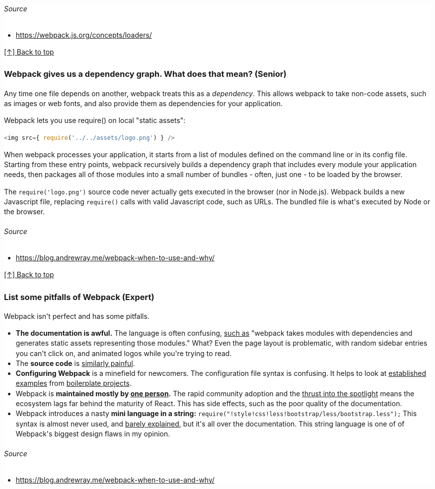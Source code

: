 ###### Source

* https://webpack.js.org/concepts/loaders/

[[↑] Back to top](#Webpack)
### Webpack gives us a dependency graph. What does that mean? (Senior)

Any time one file depends on another, webpack treats this as a *dependency*. This allows webpack to take non-code assets, such as images or web fonts, and also provide them as dependencies for your application.

Webpack lets you use require() on local "static assets":
```js
<img src={ require('../../assets/logo.png') } />  
```

When webpack processes your application, it starts from a list of modules defined on the command line or in its config file. Starting from these entry points, webpack recursively builds a dependency graph that includes every module your application needs, then packages all of those modules into a small number of bundles - often, just one - to be loaded by the browser.

The `require('logo.png')` source code never actually gets executed in the browser (nor in Node.js). Webpack builds a new Javascript file, replacing `require()` calls with valid Javascript code, such as URLs. The bundled file is what's executed by Node or the browser.

###### Source

* https://blog.andrewray.me/webpack-when-to-use-and-why/

[[↑] Back to top](#Webpack)
### List some pitfalls of Webpack (Expert)

Webpack isn't perfect and has some pitfalls.
*   **The documentation is awful.** The language is often confusing, [such as](http://webpack.github.io/docs/what-is-webpack.html) "webpack takes modules with dependencies and generates static assets representing those modules." What? Even the page layout is problematic, with random sidebar entries you can't click on, and animated logos while you're trying to read.
*   The **source code** is [similarly painful](https://github.com/webpack/webpack/issues/824).
*   **Configuring Webpack** is a minefield for newcomers. The configuration file syntax is confusing. It helps to look at [established examples](https://github.com/erikras/react-redux-universal-hot-example/blob/master/webpack/dev.config.js) from [boilerplate projects](https://github.com/gaearon/react-hot-boilerplate).
*   Webpack is **maintained mostly by [one person](https://github.com/sokra).** The rapid community adoption and the [thrust into the spotlight](https://www.youtube.com/watch?v=VkTCL6Nqm6Y) means the ecosystem lags far behind the maturity of React. This has side effects, such as the poor quality of the documentation.
*   Webpack introduces a nasty **mini language in a string:** `require("!style!css!less!bootstrap/less/bootstrap.less");` This syntax is almost never used, and [barely explained](http://webpack.github.io/docs/using-loaders.html#loaders-in-require), but it's all over the documentation. This string language is one of of Webpack's biggest design flaws in my opinion.

###### Source

* https://blog.andrewray.me/webpack-when-to-use-and-why/
